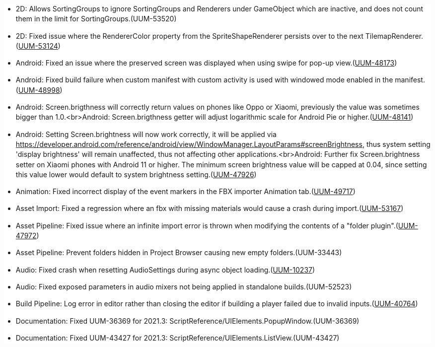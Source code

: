 -   2D: Allows SortingGroups to ignore SortingGroups and Renderers under GameObject which are inactive, and does not count them in the limit for SortingGroups.(UUM-53520)

-   2D: Fixed issue where the RendererColor property from the SpriteShapeRenderer persists over to the next TilemapRenderer.([UUM-53124](https://issuetracker.unity3d.com/issues/tilemap-is-tinted-with-the-color-of-the-sprite-shape-when-rendering-a-sprite-shape-behind-a-tilemap))

-   Android: Fixed an issue where the preserved screen was displayed when using swipe for pop-up view.([UUM-48173](https://issuetracker.unity3d.com/issues/android-the-player-stops-updating-when-its-in-the-swipe-for-pop-up-view-pop-up-view))

-   Android: Fixed build failure when custom manifest with custom activity is used with windowed mode enabled in the manifest.([UUM-48998](https://issuetracker.unity3d.com/issues/android-build-fails-with-the-error-system-dot-nullreferenceexception-object-reference-not-set-to-an-instance-of-an-object-when-building-with-extended-activity))

-   Android: Screen.brigthness will correctly return values on phones like Oppo or Xiaomi, previously the value was sometimes bigger than 1.0.\<br\>Android: Screen.brigthness getter will adjust logarithmic scale for Android Pie or higher.([UUM-48141](https://issuetracker.unity3d.com/issues/android-the-value-of-screen-dot-brightness-doesnt-match-the-devices-screen-brightness))

-   Android: Setting Screen.brightness will now work correctly, it will be applied via https://developer.android.com/reference/android/view/WindowManager.LayoutParams#screenBrightness, thus system setting \'display brightness\' will remain unaffected, thus not affecting other applications.\<br\>Android: Further fix Screen.brightness setter on Xiaomi phones with Android 11 or higher. The minimum screen brightness value will be capped at 0.04, since setting this value lower would default to system brightness setting.([UUM-47926](https://issuetracker.unity3d.com/issues/android-setting-screen-dot-brightness-does-nothing-when-built))

-   Animation: Fixed incorrect display of the event markers in the FBX importer Animation tab.([UUM-49717](https://issuetracker.unity3d.com/issues/animation-event-marker-is-not-placed-on-the-current-time-of-the-timeline-when-using-the-add-event-button))

-   Asset Import: Fixed a regression where an fbx with missing materials would cause a crash during import.([UUM-53167](https://issuetracker.unity3d.com/issues/crash-with-multiple-stack-traces-when-moving-the-editor-during-the-importing-of-a-specific-fbx-file))

-   Asset Pipeline: Fixed issue where an infinite import error is thrown when modifying the contents of a \"folder plugin\".([UUM-47972](https://issuetracker.unity3d.com/issues/an-infinite-import-error-is-thrown-when-modifying-the-contents-of-a-folder-plugin))

-   Asset Pipeline: Prevent folders hidden in Project Browser causing new empty folders.(UUM-33443)

-   Audio: Fixed crash when resetting AudioSettings during async object loading.([UUM-10237](https://issuetracker.unity3d.com/issues/reseting-audio-settings-on-game-object-which-has-dontdestroyonload-causes-a-crash))

-   Audio: Fixed exposed parameters in audio mixers not being applied in standalone builds.(UUM-52523)

-   Build Pipeline: Log error in editor rather than closing the editor if building a player failed due to invalid inputs.([UUM-40764](https://issuetracker.unity3d.com/issues/unity-editor-crashes-with-no-stacktrace-when-creating-a-build-of-a-project-to-the-assets-folder-using-script))

-   Documentation: Fixed UUM-36369 for 2021.3: ScriptReference/UIElements.PopupWindow.(UUM-36369)

-   Documentation: Fixed UUM-43427 for 2021.3: ScriptReference/UIElements.ListView.(UUM-43427)

